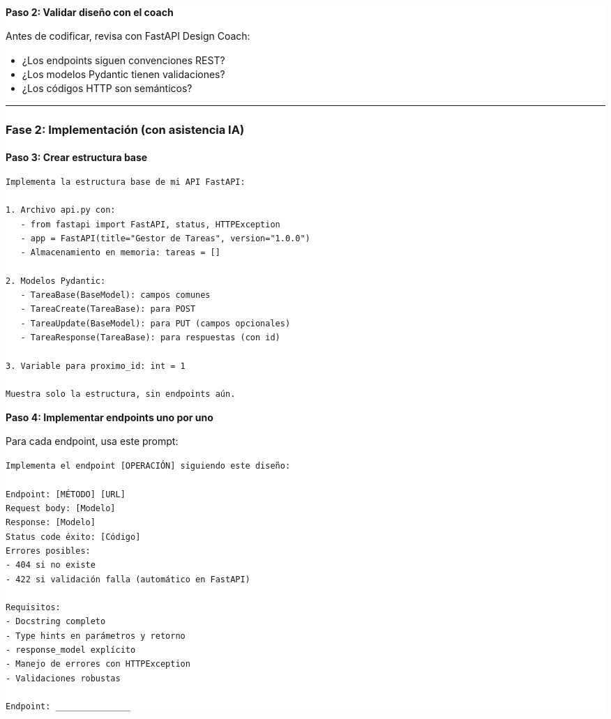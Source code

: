 **Paso 2: Validar diseño con el coach**

Antes de codificar, revisa con FastAPI Design Coach:
- ¿Los endpoints siguen convenciones REST?
- ¿Los modelos Pydantic tienen validaciones?
- ¿Los códigos HTTP son semánticos?

---

### Fase 2: Implementación (con asistencia IA)

**Paso 3: Crear estructura base**

```
Implementa la estructura base de mi API FastAPI:

1. Archivo api.py con:
   - from fastapi import FastAPI, status, HTTPException
   - app = FastAPI(title="Gestor de Tareas", version="1.0.0")
   - Almacenamiento en memoria: tareas = []

2. Modelos Pydantic:
   - TareaBase(BaseModel): campos comunes
   - TareaCreate(TareaBase): para POST
   - TareaUpdate(BaseModel): para PUT (campos opcionales)
   - TareaResponse(TareaBase): para respuestas (con id)

3. Variable para proximo_id: int = 1

Muestra solo la estructura, sin endpoints aún.
```

**Paso 4: Implementar endpoints uno por uno**

Para cada endpoint, usa este prompt:

```
Implementa el endpoint [OPERACIÓN] siguiendo este diseño:

Endpoint: [MÉTODO] [URL]
Request body: [Modelo]
Response: [Modelo]
Status code éxito: [Código]
Errores posibles:
- 404 si no existe
- 422 si validación falla (automático en FastAPI)

Requisitos:
- Docstring completo
- Type hints en parámetros y retorno
- response_model explícito
- Manejo de errores con HTTPException
- Validaciones robustas

Endpoint: _______________
```
